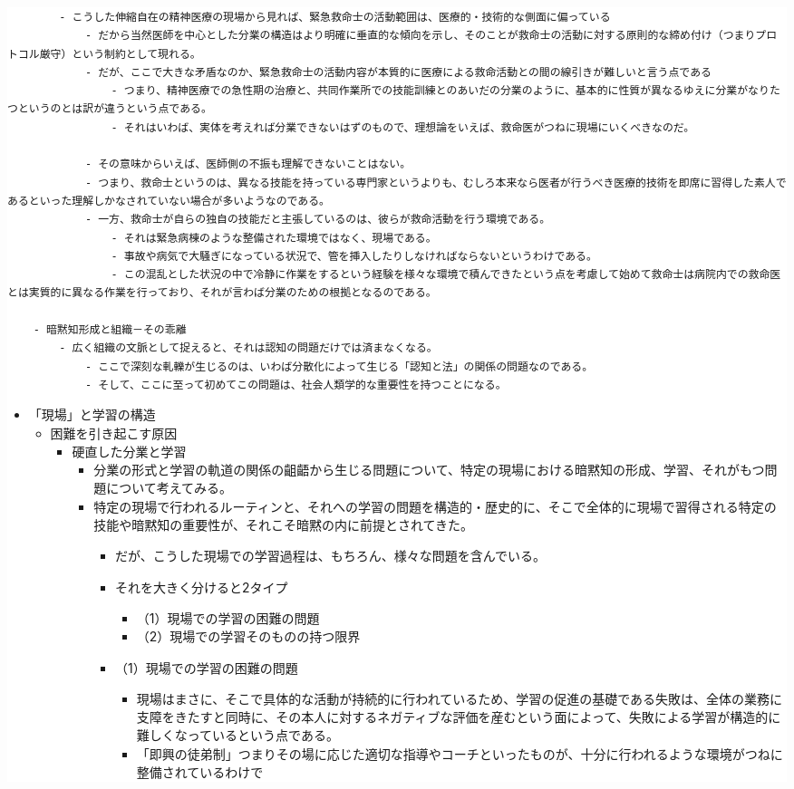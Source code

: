            - こうした伸縮自在の精神医療の現場から見れば、緊急救命士の活動範囲は、医療的・技術的な側面に偏っている
                - だから当然医師を中心とした分業の構造はより明確に垂直的な傾向を示し、そのことが救命士の活動に対する原則的な締め付け（つまりプロトコル厳守）という制約として現れる。
                - だが、ここで大きな矛盾なのか、緊急救命士の活動内容が本質的に医療による救命活動との間の線引きが難しいと言う点である
                    - つまり、精神医療での急性期の治療と、共同作業所での技能訓練とのあいだの分業のように、基本的に性質が異なるゆえに分業がなりたつというのとは訳が違うという点である。
                    - それはいわば、実体を考えれば分業できないはずのもので、理想論をいえば、救命医がつねに現場にいくべきなのだ。
                    
                - その意味からいえば、医師側の不振も理解できないことはない。
                - つまり、救命士というのは、異なる技能を持っている専門家というよりも、むしろ本来なら医者が行うべき医療的技術を即席に習得した素人であるといった理解しかなされていない場合が多いようなのである。
                - 一方、救命士が自らの独自の技能だと主張しているのは、彼らが救命活動を行う環境である。
                    - それは緊急病棟のような整備された環境ではなく、現場である。
                    - 事故や病気で大騒ぎになっている状況で、管を挿入したりしなければならないというわけである。
                    - この混乱とした状況の中で冷静に作業をするという経験を様々な環境で積んできたという点を考慮して始めて救命士は病院内での救命医とは実質的に異なる作業を行っており、それが言わば分業のための根拠となるのである。

        - 暗黙知形成と組織－その乖離
            - 広く組織の文脈として捉えると、それは認知の問題だけでは済まなくなる。
                - ここで深刻な軋轢が生じるのは、いわば分散化によって生じる「認知と法」の関係の問題なのである。
                - そして、ここに至って初めてこの問題は、社会人類学的な重要性を持つことになる。

- 「現場」と学習の構造
    - 困難を引き起こす原因
        - 硬直した分業と学習
            - 分業の形式と学習の軌道の関係の齟齬から生じる問題について、特定の現場における暗黙知の形成、学習、それがもつ問題について考えてみる。
            - 特定の現場で行われるルーティンと、それへの学習の問題を構造的・歴史的に、そこで全体的に現場で習得される特定の技能や暗黙知の重要性が、それこそ暗黙の内に前提とされてきた。
                - だが、こうした現場での学習過程は、もちろん、様々な問題を含んでいる。
                - それを大きく分けると2タイプ
                    - （1）現場での学習の困難の問題
                    - （2）現場での学習そのものの持つ限界

                - （1）現場での学習の困難の問題
                    - 現場はまさに、そこで具体的な活動が持続的に行われているため、学習の促進の基礎である失敗は、全体の業務に支障をきたすと同時に、その本人に対するネガティブな評価を産むという面によって、失敗による学習が構造的に難しくなっているという点である。
                    - 「即興の徒弟制」つまりその場に応じた適切な指導やコーチといったものが、十分に行われるような環境がつねに整備されているわけで
        
                
                        
           
        
            
            
                
             
                    
                                
                
        
                            
                
